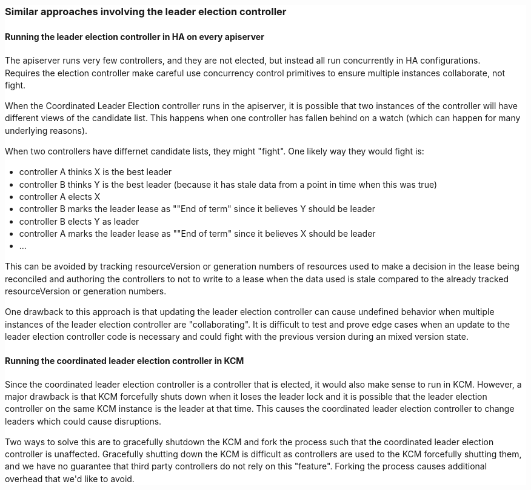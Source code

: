 ### Similar approaches involving the leader election controller

#### Running the leader election controller in HA on every apiserver

The apiserver runs very few controllers, and they are not elected, but instead
all run concurrently in HA configurations.  
Requires the election controller make careful use concurrency control primitives
to ensure multiple instances collaborate, not fight.

When the Coordinated Leader Election controller runs in the apiserver, it is
possible that two instances of the controller will have different views of the
candidate list. This happens when one controller has fallen behind on a watch
(which can happen for many underlying reasons).

When two controllers have differnet candidate lists, they might "fight". One
likely way they would fight is:

- controller A thinks X is the best leader
- controller B thinks Y is the best leader (because it has stale data from a
  point in time when this was true)
- controller A elects X
- controller B marks the leader lease as ""End of term" since it believes Y
  should be leader
- controller B elects Y as leader
- controller A marks the leader lease as ""End of term" since it believes X
  should be leader
- ...

This can be avoided by tracking resourceVersion or generation numbers of
resources used to make a decision in the lease being reconciled and authoring
the controllers to not to write to a lease when the data used is stale compared
to the already tracked resourceVersion or generation numbers.

One drawback to this approach is that updating the leader election controller
can cause undefined behavior when multiple instances of the leader election
controller are "collaborating". It is difficult to test and prove edge cases
when an update to the leader election controller code is necessary and could
fight with the previous version during an mixed version state.

#### Running the coordinated leader election controller in KCM

Since the coordinated leader election controller is a controller that is
elected, it would also make sense to run in KCM. However, a major drawback is
that KCM forcefully shuts down when it loses the leader lock and it is possible
that the leader election controller on the same KCM instance is the leader at
that time. This causes the coordinated leader election controller to change
leaders which could cause disruptions.

Two ways to solve this are to gracefully shutdown the KCM and fork the process
such that the coordinated leader election controller is unaffected. Gracefully
shutting down the KCM is difficult as controllers are used to the KCM forcefully
shutting them, and we have no guarantee that third party controllers do not rely
on this "feature". Forking the process causes additional overhead that we'd like
to avoid.
